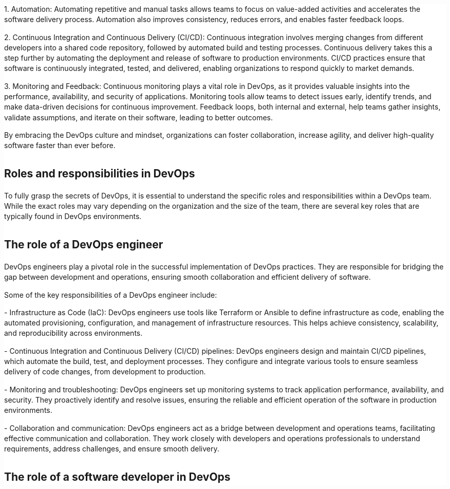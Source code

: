 1\. Automation: Automating repetitive and manual tasks allows teams to focus on value-added activities and accelerates the software delivery process. Automation also improves consistency, reduces errors, and enables faster feedback loops.

2\. Continuous Integration and Continuous Delivery (CI/CD): Continuous integration involves merging changes from different developers into a shared code repository, followed by automated build and testing processes. Continuous delivery takes this a step further by automating the deployment and release of software to production environments. CI/CD practices ensure that software is continuously integrated, tested, and delivered, enabling organizations to respond quickly to market demands.

3\. Monitoring and Feedback: Continuous monitoring plays a vital role in DevOps, as it provides valuable insights into the performance, availability, and security of applications. Monitoring tools allow teams to detect issues early, identify trends, and make data-driven decisions for continuous improvement. Feedback loops, both internal and external, help teams gather insights, validate assumptions, and iterate on their software, leading to better outcomes.

By embracing the DevOps culture and mindset, organizations can foster collaboration, increase agility, and deliver high-quality software faster than ever before.

## Roles and responsibilities in DevOps

To fully grasp the secrets of DevOps, it is essential to understand the specific roles and responsibilities within a DevOps team. While the exact roles may vary depending on the organization and the size of the team, there are several key roles that are typically found in DevOps environments.

## The role of a DevOps engineer

DevOps engineers play a pivotal role in the successful implementation of DevOps practices. They are responsible for bridging the gap between development and operations, ensuring smooth collaboration and efficient delivery of software.

Some of the key responsibilities of a DevOps engineer include:

\- Infrastructure as Code (IaC): DevOps engineers use tools like Terraform or Ansible to define infrastructure as code, enabling the automated provisioning, configuration, and management of infrastructure resources. This helps achieve consistency, scalability, and reproducibility across environments.

\- Continuous Integration and Continuous Delivery (CI/CD) pipelines: DevOps engineers design and maintain CI/CD pipelines, which automate the build, test, and deployment processes. They configure and integrate various tools to ensure seamless delivery of code changes, from development to production.

\- Monitoring and troubleshooting: DevOps engineers set up monitoring systems to track application performance, availability, and security. They proactively identify and resolve issues, ensuring the reliable and efficient operation of the software in production environments.

\- Collaboration and communication: DevOps engineers act as a bridge between development and operations teams, facilitating effective communication and collaboration. They work closely with developers and operations professionals to understand requirements, address challenges, and ensure smooth delivery.

## The role of a software developer in DevOps
